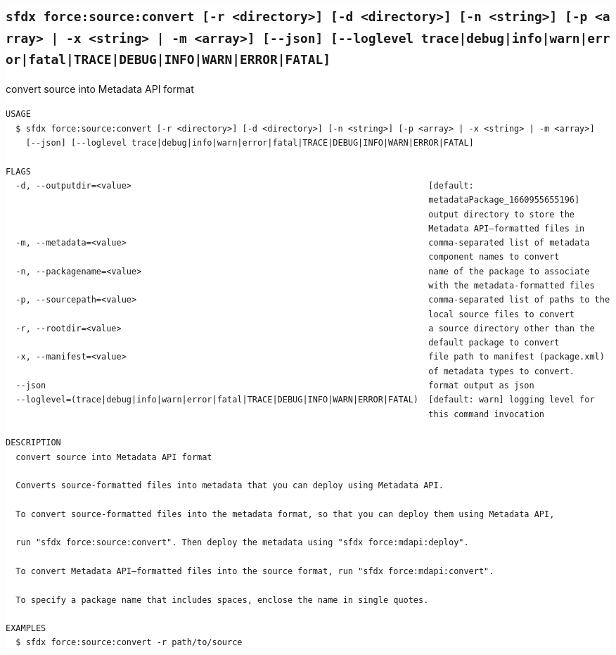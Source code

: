 ## `sfdx force:source:convert [-r <directory>] [-d <directory>] [-n <string>] [-p <array> | -x <string> | -m <array>] [--json] [--loglevel trace|debug|info|warn|error|fatal|TRACE|DEBUG|INFO|WARN|ERROR|FATAL]`

convert source into Metadata API format

```
USAGE
  $ sfdx force:source:convert [-r <directory>] [-d <directory>] [-n <string>] [-p <array> | -x <string> | -m <array>]
    [--json] [--loglevel trace|debug|info|warn|error|fatal|TRACE|DEBUG|INFO|WARN|ERROR|FATAL]

FLAGS
  -d, --outputdir=<value>                                                           [default:
                                                                                    metadataPackage_1660955655196]
                                                                                    output directory to store the
                                                                                    Metadata API–formatted files in
  -m, --metadata=<value>                                                            comma-separated list of metadata
                                                                                    component names to convert
  -n, --packagename=<value>                                                         name of the package to associate
                                                                                    with the metadata-formatted files
  -p, --sourcepath=<value>                                                          comma-separated list of paths to the
                                                                                    local source files to convert
  -r, --rootdir=<value>                                                             a source directory other than the
                                                                                    default package to convert
  -x, --manifest=<value>                                                            file path to manifest (package.xml)
                                                                                    of metadata types to convert.
  --json                                                                            format output as json
  --loglevel=(trace|debug|info|warn|error|fatal|TRACE|DEBUG|INFO|WARN|ERROR|FATAL)  [default: warn] logging level for
                                                                                    this command invocation

DESCRIPTION
  convert source into Metadata API format

  Converts source-formatted files into metadata that you can deploy using Metadata API.

  To convert source-formatted files into the metadata format, so that you can deploy them using Metadata API,

  run "sfdx force:source:convert". Then deploy the metadata using "sfdx force:mdapi:deploy".

  To convert Metadata API–formatted files into the source format, run "sfdx force:mdapi:convert".

  To specify a package name that includes spaces, enclose the name in single quotes.

EXAMPLES
  $ sfdx force:source:convert -r path/to/source
```